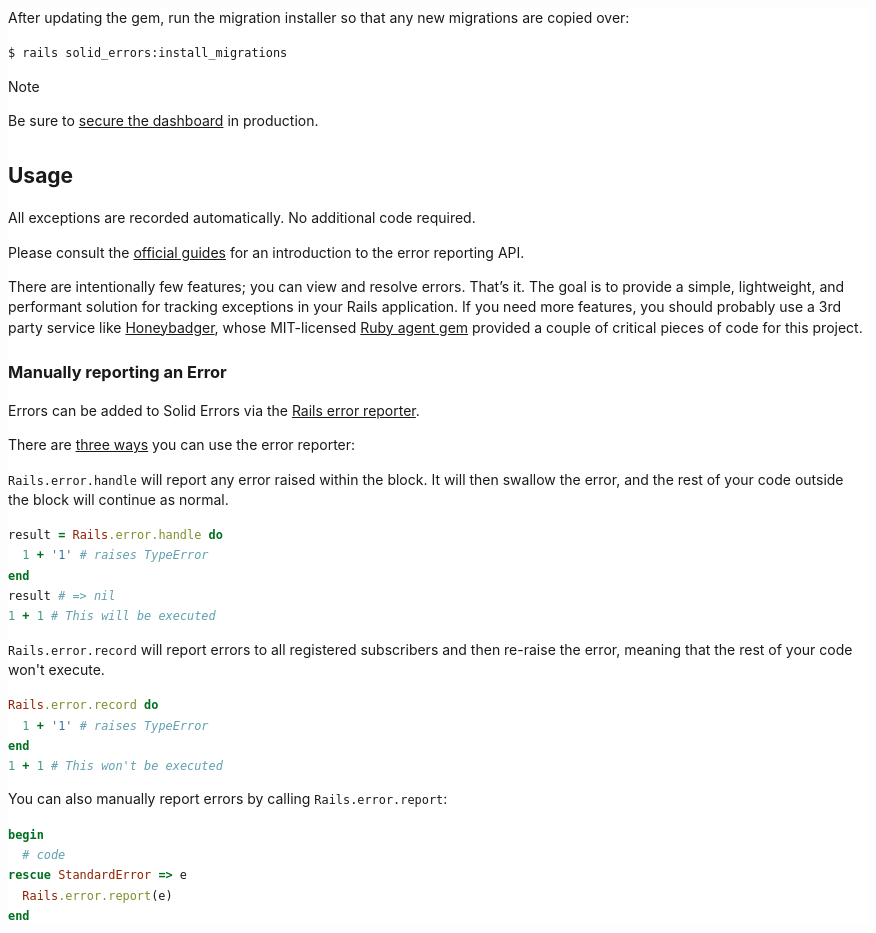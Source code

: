 After updating the gem, run the migration installer so that any new migrations are copied over:
```bash
$ rails solid_errors:install_migrations
```

> [!NOTE]
> Be sure to [secure the dashboard](#authentication) in production.

## Usage

All exceptions are recorded automatically. No additional code required.

Please consult the [official guides](https://guides.rubyonrails.org/error_reporting.html) for an introduction to the error reporting API.

There are intentionally few features; you can view and resolve errors. That’s it. The goal is to provide a simple, lightweight, and performant solution for tracking exceptions in your Rails application. If you need more features, you should probably use a 3rd party service like [Honeybadger](https://www.honeybadger.io/), whose MIT-licensed [Ruby agent gem](https://github.com/honeybadger-io/honeybadger-ruby) provided a couple of critical pieces of code for this project.

### Manually reporting an Error

Errors can be added to Solid Errors via the [Rails error reporter](https://guides.rubyonrails.org/error_reporting.html).

There are [three ways](https://guides.rubyonrails.org/error_reporting.html#using-the-error-reporter) you can use the error reporter:

`Rails.error.handle` will report any error raised within the block. It will then swallow the error, and the rest of your code outside the block will continue as normal.

```ruby
result = Rails.error.handle do
  1 + '1' # raises TypeError
end
result # => nil
1 + 1 # This will be executed
```

`Rails.error.record` will report errors to all registered subscribers and then re-raise the error, meaning that the rest of your code won't execute.

```ruby
Rails.error.record do
  1 + '1' # raises TypeError
end
1 + 1 # This won't be executed
```

You can also manually report errors by calling `Rails.error.report`:

```ruby
begin
  # code
rescue StandardError => e
  Rails.error.report(e)
end
```
